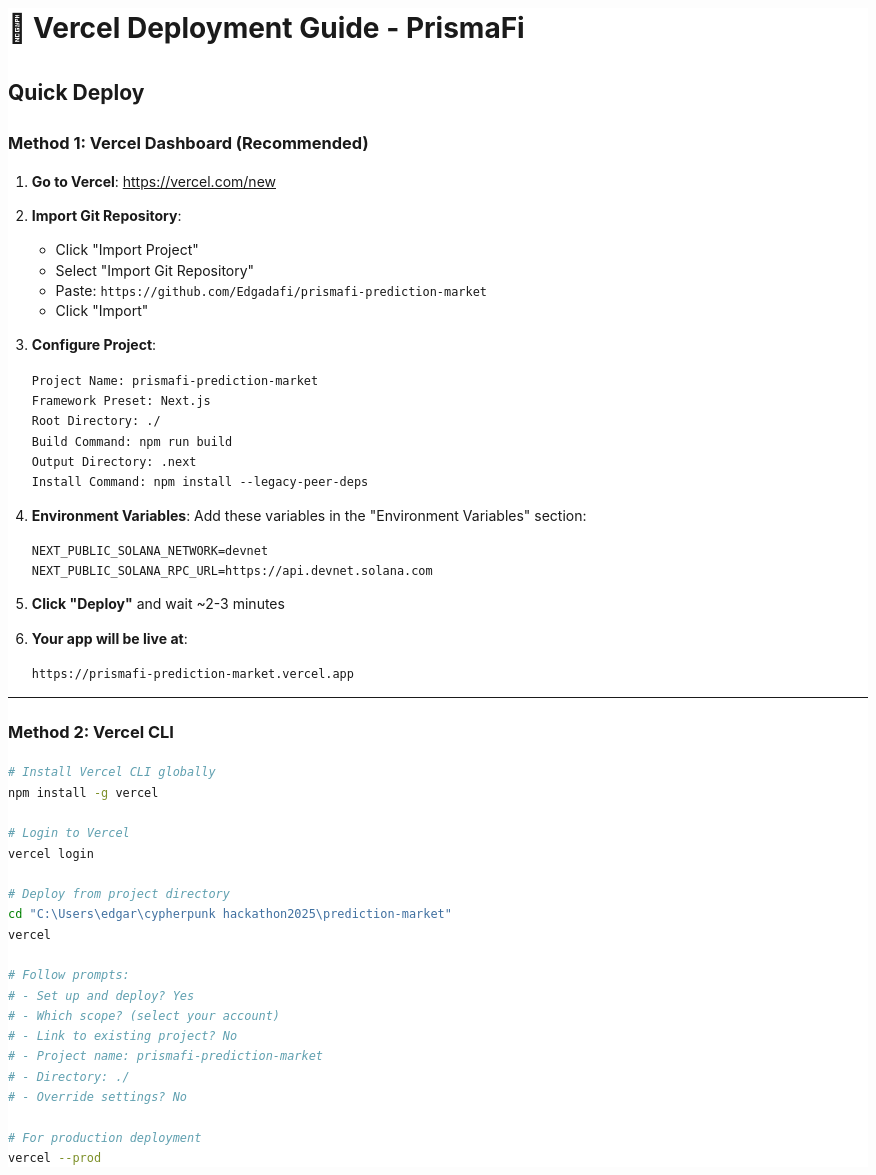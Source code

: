# 🚀 Vercel Deployment Guide - PrismaFi

## Quick Deploy

### Method 1: Vercel Dashboard (Recommended)

1. **Go to Vercel**: https://vercel.com/new
2. **Import Git Repository**:

   - Click "Import Project"
   - Select "Import Git Repository"
   - Paste: `https://github.com/Edgadafi/prismafi-prediction-market`
   - Click "Import"

3. **Configure Project**:

   ```
   Project Name: prismafi-prediction-market
   Framework Preset: Next.js
   Root Directory: ./
   Build Command: npm run build
   Output Directory: .next
   Install Command: npm install --legacy-peer-deps
   ```

4. **Environment Variables**:
   Add these variables in the "Environment Variables" section:

   ```env
   NEXT_PUBLIC_SOLANA_NETWORK=devnet
   NEXT_PUBLIC_SOLANA_RPC_URL=https://api.devnet.solana.com
   ```

5. **Click "Deploy"** and wait ~2-3 minutes

6. **Your app will be live at**:
   ```
   https://prismafi-prediction-market.vercel.app
   ```

---

### Method 2: Vercel CLI

```bash
# Install Vercel CLI globally
npm install -g vercel

# Login to Vercel
vercel login

# Deploy from project directory
cd "C:\Users\edgar\cypherpunk hackathon2025\prediction-market"
vercel

# Follow prompts:
# - Set up and deploy? Yes
# - Which scope? (select your account)
# - Link to existing project? No
# - Project name: prismafi-prediction-market
# - Directory: ./
# - Override settings? No

# For production deployment
vercel --prod
```
